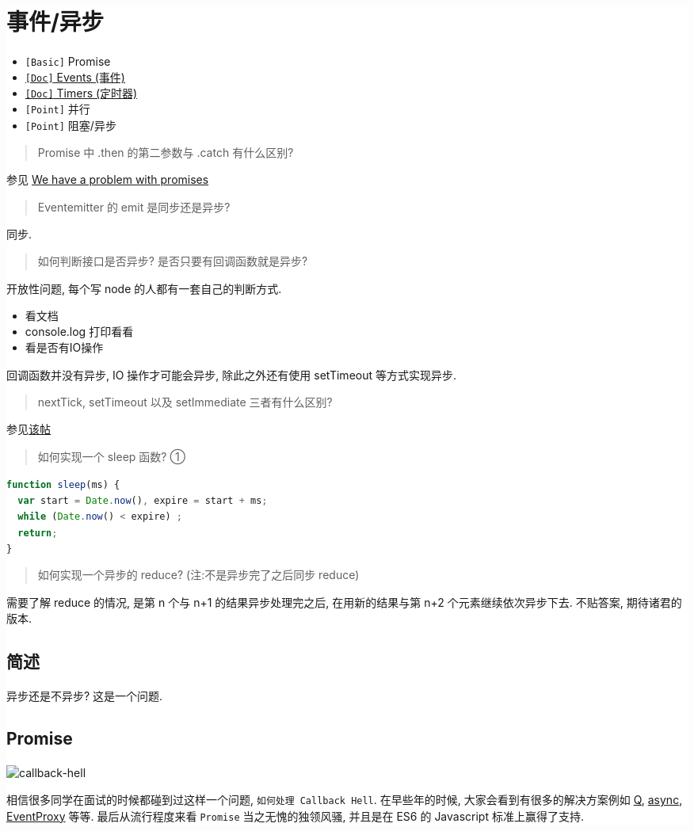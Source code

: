 # 事件/异步

* `[Basic]` Promise
* [`[Doc]` Events (事件)](https://nodejs.org/dist/latest-v6.x/docs/api/events.html)
* [`[Doc]` Timers (定时器)](https://nodejs.org/dist/latest-v6.x/docs/api/timers.html)
* `[Point]` 并行
* `[Point]` 阻塞/异步

> <a name="q-1"></a> Promise 中 .then 的第二参数与 .catch 有什么区别?

参见 [We have a problem with promises](https://pouchdb.com/2015/05/18/we-have-a-problem-with-promises.html)

> <a name="q-2"></a> Eventemitter 的 emit 是同步还是异步?

同步.

> <a name="q-3"></a> 如何判断接口是否异步? 是否只要有回调函数就是异步? 

开放性问题, 每个写 node 的人都有一套自己的判断方式.

* 看文档
* console.log 打印看看
* 看是否有IO操作

回调函数并没有异步, IO 操作才可能会异步, 除此之外还有使用 setTimeout 等方式实现异步.

> <a name="q-4"></a> nextTick, setTimeout 以及 setImmediate 三者有什么区别?

参见[该帖](https://cnodejs.org/topic/5556efce7cabb7b45ee6bcac)

> <a name="q-5"></a> 如何实现一个 sleep 函数? ①

```javascript
function sleep(ms) {
  var start = Date.now(), expire = start + ms;
  while (Date.now() < expire) ;
  return;
}
```

> <a name="q-6"></a> 如何实现一个异步的 reduce? (注:不是异步完了之后同步 reduce)

需要了解 reduce 的情况, 是第 n 个与 n+1 的结果异步处理完之后, 在用新的结果与第 n+2 个元素继续依次异步下去. 不贴答案, 期待诸君的版本.

## 简述

异步还是不异步? 这是一个问题.

## Promise

![callback-hell](https://github.com/ElemeFE/node-interview/blob/master/assets/callback-hell.jpg)

相信很多同学在面试的时候都碰到过这样一个问题, `如何处理 Callback Hell`. 在早些年的时候, 大家会看到有很多的解决方案例如 [Q](https://www.npmjs.com/package/q), [async](https://www.npmjs.com/package/async), [EventProxy](https://www.npmjs.com/package/eventproxy) 等等. 最后从流行程度来看 `Promise` 当之无愧的独领风骚, 并且是在 ES6 的 Javascript 标准上赢得了支持.
